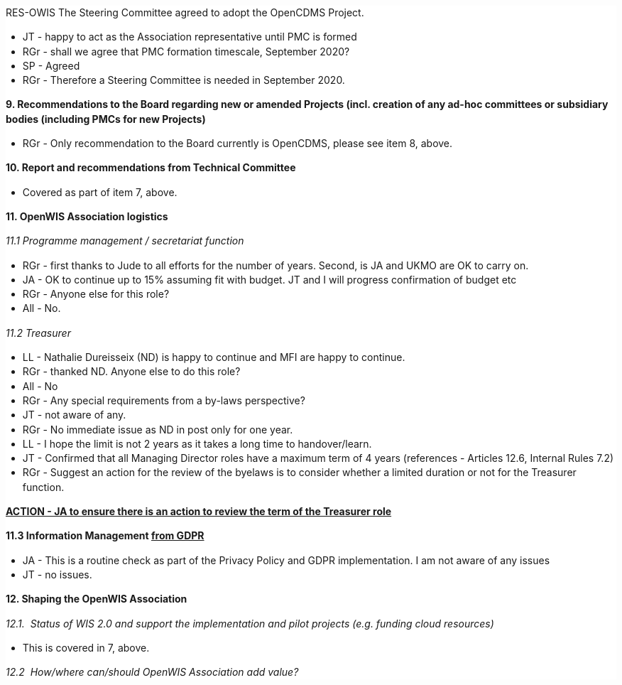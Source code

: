 RES-OWIS The Steering Committee agreed to adopt the OpenCDMS Project.

- JT - happy to act as the Association representative until PMC is formed
- RGr - shall we agree that PMC formation timescale, September 2020?
- SP - Agreed
- RGr - Therefore a Steering Committee is needed in September 2020.

**9. Recommendations to the Board regarding new or amended Projects (incl. creation of any ad-hoc committees or subsidiary bodies (including PMCs for new Projects)**

- RGr - Only recommendation to the Board currently is OpenCDMS, please see item 8, above.

**10.	Report and recommendations from Technical Committee**

- Covered as part of item 7, above.

**11.	OpenWIS Association logistics**

*11.1	Programme management / secretariat function*

- RGr - first thanks to Jude to all efforts for the number of years. Second, is JA and UKMO are OK to carry on.
- JA - OK to continue up to 15%  assuming fit with budget. JT and I will progress confirmation of budget etc
- RGr - Anyone else for this role?
- All - No.

*11.2	Treasurer*

- LL - Nathalie Dureisseix (ND) is happy to continue and MFI are happy to continue.
- RGr - thanked ND. Anyone else to do this role?
- All - No
- RGr - Any special requirements from a by-laws perspective?
- JT - not aware of any.
- RGr - No immediate issue as ND in post only for one year.
- LL - I hope the limit is not 2 years as it takes a long time to handover/learn.
- JT - Confirmed that all Managing Director roles have a maximum term of 4 years (references - Articles 12.6, Internal Rules 7.2)
- RGr - Suggest an action for the review of the byelaws is to consider whether a limited duration or not for the Treasurer function.

**[ACTION - JA to ensure there is an action to review the term of the Treasurer role](https://github.com/OpenWIS/openwis-documentation/issues/553)**

**11.3 	Information Management [from GDPR](https://github.com/OpenWIS/openwis-documentation/issues/459)** 

- JA - This is a routine check as part of the Privacy Policy and GDPR implementation. I am not aware of any issues
- JT - no issues.

**12. Shaping the OpenWIS Association** 

*12.1.  Status of WIS 2.0 and support the implementation and pilot projects (e.g. funding cloud resources)*

- This is covered in 7, above.

*12.2  How/where can/should OpenWIS Association add value?*

